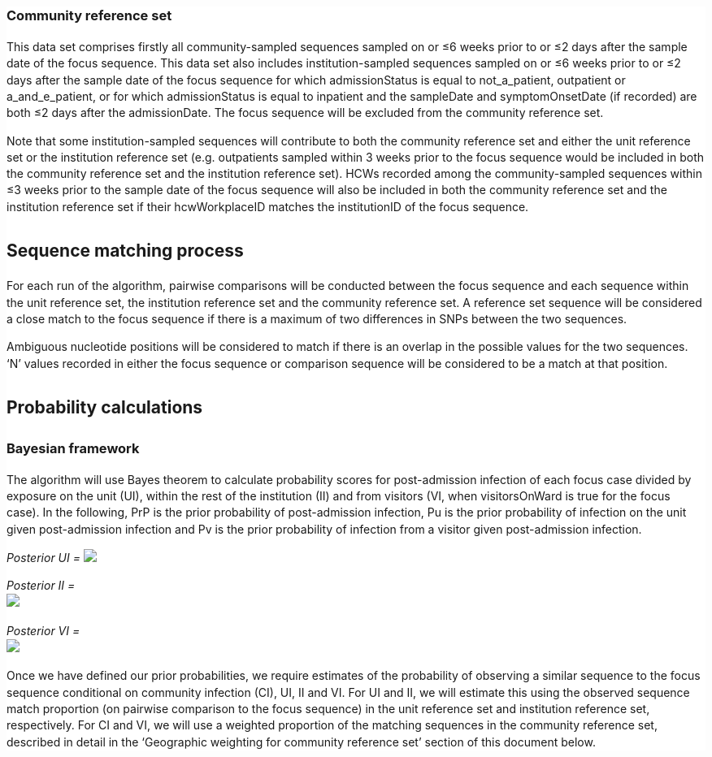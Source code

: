 ### Community reference set
This data set comprises firstly all community-sampled sequences sampled on or ≤6 weeks prior to or ≤2 days after the sample date of the focus sequence. This data set also includes institution-sampled sequences sampled on or ≤6 weeks prior to or ≤2 days after the sample date of the focus sequence for which admissionStatus is equal to not_a_patient, outpatient or a_and_e_patient, or for which admissionStatus is equal to inpatient and the sampleDate and symptomOnsetDate (if recorded) are both ≤2 days after the admissionDate. The focus sequence will be excluded from the community reference set.

Note that some institution-sampled sequences will contribute to both the community reference set and either the unit reference set or the institution reference set (e.g. outpatients sampled within 3 weeks prior to the focus sequence would be included in both the community reference set and the institution reference set). HCWs recorded among the community-sampled sequences within ≤3 weeks prior to the sample date of the focus sequence will also be included in both the community reference set and the institution reference set if their hcwWorkplaceID matches the institutionID of the focus sequence.

## Sequence matching process
For each run of the algorithm, pairwise comparisons will be conducted between the focus sequence and each sequence within the unit reference set, the institution reference set and the community reference set. A reference set sequence will be considered a close match to the focus sequence if there is a maximum of two differences in SNPs between the two sequences.

Ambiguous nucleotide positions will be considered to match if there is an overlap in the possible values for the two sequences. ‘N’ values recorded in either the focus sequence or comparison sequence will be considered to be a match at that position.

## Probability calculations
### Bayesian framework
The algorithm will use Bayes theorem to calculate probability scores for post-admission infection of each focus case divided by exposure on the unit (UI), within the rest of the institution (II) and from visitors (VI, when visitorsOnWard is true for the focus case). In the following, PrP is the prior probability of post-admission infection, Pu is the prior probability of infection on the unit given post-admission infection and Pv is the prior probability of infection from a visitor given post-admission infection.
 
*Posterior UI =*
<img src="https://render.githubusercontent.com/render/math?math=\frac{P_{prior}* P_u * P(seq \pm 2 \, SNPs| UI )} {P_{prior}* P_u * P(seq \pm 2 \, SNPs| UI ) \,%2B\, P_{prior}* P_v \times P(seq \pm 2 \, SNPs| VI ) \,%2B\,P_{prior}* (1-P_u-P_v) * P(seq \pm 2 \, SNPs| II ) \, %2B \, (1-P_{prior})*  P(seq \pm 2 \, SNPs| CI )},">

*Posterior II =*   
<img src="https://render.githubusercontent.com/render/math?math=\frac{P_{prior}* (1-P_u-P_v) * P(seq \pm 2 \, SNPs| II )} {P_{prior}* P_u * P(seq \pm 2 \, SNPs| UI ) \,%2B\, P_{prior}* P_v \times P(seq \pm 2 \, SNPs| VI ) \,%2B\,P_{prior}* (1-P_u-P_v) * P(seq \pm 2 \, SNPs| II ) \, %2B \, (1-P_{prior})*  P(seq \pm 2 \, SNPs| CI )},">

*Posterior VI =*  
<img src="https://render.githubusercontent.com/render/math?math=\frac{P_{prior}* P_v \times P(seq \pm 2 \, SNPs| VI )} {P_{prior}* P_u * P(seq \pm 2 \, SNPs| UI ) \,%2B\, P_{prior}* P_v \times P(seq \pm 2 \, SNPs| VI ) \,%2B\,P_{prior}* (1-P_u-P_v) * P(seq \pm 2 \, SNPs| II ) \, %2B \, (1-P_{prior})*  P(seq \pm 2 \, SNPs| CI )},">

Once we have defined our prior probabilities, we require estimates of the probability of observing a similar sequence to the focus sequence conditional on community infection (CI), UI, II and VI. For UI and II, we will estimate this using the observed sequence match proportion (on pairwise comparison to the focus sequence) in the unit reference set and institution reference set, respectively. For CI and VI, we will use a weighted proportion of the matching sequences in the community reference set, described in detail in the ‘Geographic weighting for community reference set’ section of this document below.
